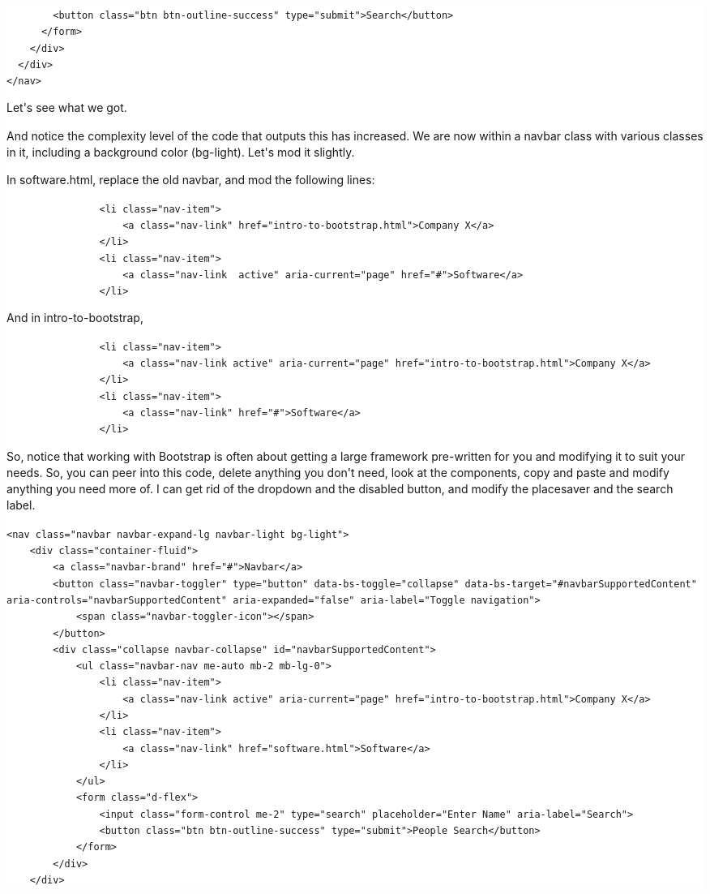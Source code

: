 ```
        <button class="btn btn-outline-success" type="submit">Search</button>
      </form>
    </div>
  </div>
</nav>
```
Let's see what we got.

And notice the complexity level of the code that outputs this has increased. We are now within a navbar class with various classes in it, including a background color (bg-light). Let's mod it slightly.

In software.html, replace the old navbar, and mod the following lines:

```
                <li class="nav-item">
                    <a class="nav-link" href="intro-to-bootstrap.html">Company X</a>
                </li>
                <li class="nav-item">
                    <a class="nav-link  active" aria-current="page" href="#">Software</a>
                </li>
```

And in intro-to-bootstrap,

```
                <li class="nav-item">
                    <a class="nav-link active" aria-current="page" href="intro-to-bootstrap.html">Company X</a>
                </li>
                <li class="nav-item">
                    <a class="nav-link" href="#">Software</a>
                </li>
```

So, notice that working with Bootstrap is often about getting a large framework pre-written for you and modifying it to suit your needs. So, you can peer into this code, delete anything you don't need, look at the components, copy and paste and modify anything you need more of. I can get rid of the dropdown and the disabled button, and modify the placesaver and the search label.


```
<nav class="navbar navbar-expand-lg navbar-light bg-light">
    <div class="container-fluid">
        <a class="navbar-brand" href="#">Navbar</a>
        <button class="navbar-toggler" type="button" data-bs-toggle="collapse" data-bs-target="#navbarSupportedContent" aria-controls="navbarSupportedContent" aria-expanded="false" aria-label="Toggle navigation">
            <span class="navbar-toggler-icon"></span>
        </button>
        <div class="collapse navbar-collapse" id="navbarSupportedContent">
            <ul class="navbar-nav me-auto mb-2 mb-lg-0">
                <li class="nav-item">
                    <a class="nav-link active" aria-current="page" href="intro-to-bootstrap.html">Company X</a>
                </li>
                <li class="nav-item">
                    <a class="nav-link" href="software.html">Software</a>
                </li>
            </ul>
            <form class="d-flex">
                <input class="form-control me-2" type="search" placeholder="Enter Name" aria-label="Search">
                <button class="btn btn-outline-success" type="submit">People Search</button>
            </form>
        </div>
    </div>
```